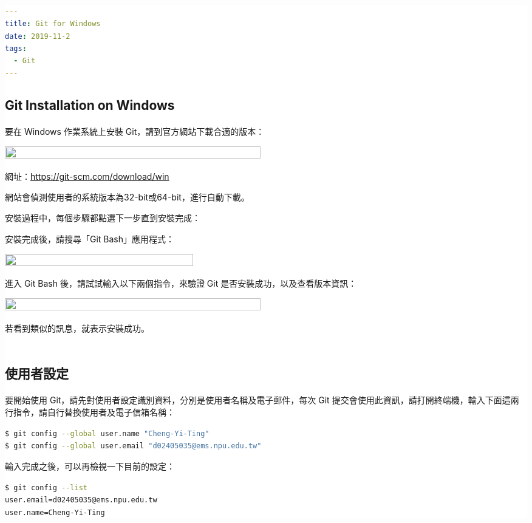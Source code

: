 ```yaml
---
title: Git for Windows
date: 2019-11-2
tags:
  - Git
---
```


## Git Installation on Windows

要在 Windows 作業系統上安裝 Git，請到官方網站下載合適的版本：
<br/>

<img src="2019-11-2-Git-for-Windows-1.PNG" width = "70%" height = "70%" align=center />



<br/>

網址：https://git-scm.com/download/win

網站會偵測使用者的系統版本為32-bit或64-bit，進行自動下載。

安裝過程中，每個步驟都點選下一步直到安裝完成：

安裝完成後，請搜尋「Git Bash」應用程式：

<img src="2019-11-2-Git-for-Windows-2.PNG" width = "60%" height = "60%" align=center />
<br/>



進入 Git Bash 後，請試試輸入以下兩個指令，來驗證 Git 是否安裝成功，以及查看版本資訊：
<br/>

<img src="2019-11-2-Git-for-Windows-3.PNG" width = "70%" height = "70%" align=center />
<br/>



若看到類似的訊息，就表示安裝成功。
<br/><br/>

## 使用者設定

要開始使用 Git，請先對使用者設定識別資料，分別是使用者名稱及電子郵件，每次 Git 提交會使用此資訊，請打開終端機，輸入下面這兩行指令，請自行替換使用者及電子信箱名稱：

```bash
$ git config --global user.name "Cheng-Yi-Ting"
$ git config --global user.email "d02405035@ems.npu.edu.tw"
```

輸入完成之後，可以再檢視一下目前的設定：

```bash
$ git config --list
user.email=d02405035@ems.npu.edu.tw
user.name=Cheng-Yi-Ting
```
